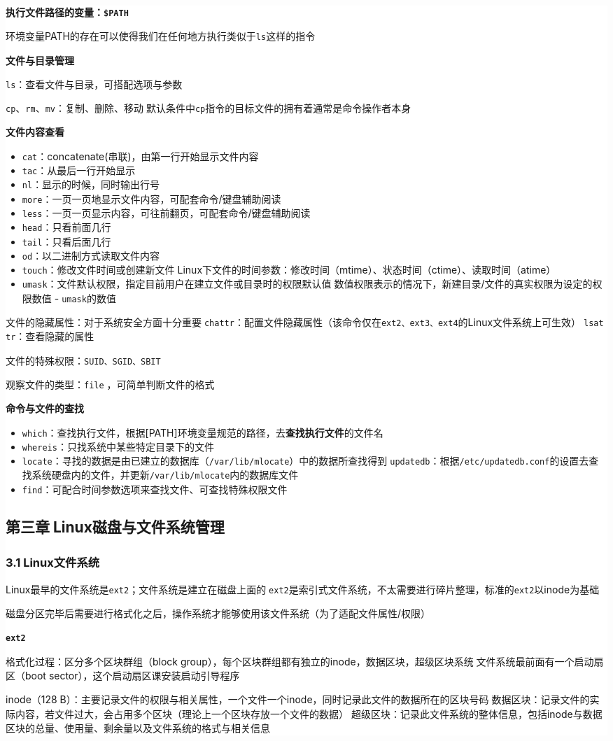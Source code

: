 **执行文件路径的变量：`$PATH`**

环境变量PATH的存在可以使得我们在任何地方执行类似于`ls`这样的指令

**文件与目录管理**

`ls`：查看文件与目录，可搭配选项与参数

`cp`、`rm`、`mv`：复制、删除、移动
		默认条件中`cp`指令的目标文件的拥有着通常是命令操作者本身

**文件内容查看**

- `cat`：concatenate(串联)，由第一行开始显示文件内容
- `tac`：从最后一行开始显示
- `nl`：显示的时候，同时输出行号
- `more`：一页一页地显示文件内容，可配套命令/键盘辅助阅读
- `less`：一页一页显示内容，可往前翻页，可配套命令/键盘辅助阅读
- `head`：只看前面几行
- `tail`：只看后面几行
- `od`：以二进制方式读取文件内容
- `touch`：修改文件时间或创建新文件
           Linux下文件的时间参数：修改时间（mtime）、状态时间（ctime）、读取时间（atime）
- `umask`：文件默认权限，指定目前用户在建立文件或目录时的权限默认值
           数值权限表示的情况下，新建目录/文件的真实权限为设定的权限数值 - `umask`的数值

文件的隐藏属性：对于系统安全方面十分重要
	`chattr`：配置文件隐藏属性（该命令仅在`ext2、ext3、ext4`的Linux文件系统上可生效）
	`lsattr`：查看隐藏的属性

文件的特殊权限：`SUID、SGID、SBIT`

观察文件的类型：`file` ，可简单判断文件的格式

**命令与文件的查找**

- `which`：查找执行文件，根据[PATH]环境变量规范的路径，去**查找执行文件**的文件名
- `whereis`：只找系统中某些特定目录下的文件
- `locate`：寻找的数据是由已建立的数据库（`/var/lib/mlocate`）中的数据所查找得到
  `updatedb`：根据`/etc/updatedb.conf`的设置去查找系统硬盘内的文件，并更新`/var/lib/mlocate`内的数据库文件
- `find`：可配合时间参数选项来查找文件、可查找特殊权限文件

## 第三章 Linux磁盘与文件系统管理

### 3.1 Linux文件系统

Linux最早的文件系统是`ext2`；文件系统是建立在磁盘上面的
	`ext2`是索引式文件系统，不太需要进行碎片整理，标准的`ext2`以inode为基础

磁盘分区完毕后需要进行格式化之后，操作系统才能够使用该文件系统（为了适配文件属性/权限）

**`ext2`**

格式化过程：区分多个区块群组（block group），每个区块群组都有独立的inode，数据区块，超级区块系统
	文件系统最前面有一个启动扇区（boot sector），这个启动扇区课安装启动引导程序

inode（128 B）：主要记录文件的权限与相关属性，一个文件一个inode，同时记录此文件的数据所在的区块号码
数据区块：记录文件的实际内容，若文件过大，会占用多个区块（理论上一个区块存放一个文件的数据）
超级区块：记录此文件系统的整体信息，包括inode与数据区块的总量、使用量、剩余量以及文件系统的格式与相关信息
